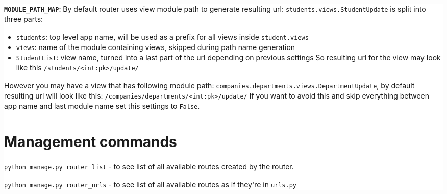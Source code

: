 **`MODULE_PATH_MAP`**: By default router uses view module path to generate resulting url:
`students.views.StudentUpdate` is split into three parts:
- `students`: top level app name, will be used as a prefix for all views inside `student.views`
- `views`: name of the module containing views, skipped during path name generation
- `StudentList`: view name, turned into a last part of the url depending on previous settings
So resulting url for the view may look like this
`/students/<int:pk>/update/`

However you may have a view that has following module path:
`companies.departments.views.DepartmentUpdate`, by default resulting url will look like this:
`/companies/departments/<int:pk>/update/`
If you want to avoid this and skip everything between app name and last module name set this settings to `False`.


# Management commands

`python manage.py router_list` - to see list of all available routes created by the router.

`python manage.py router_urls` - to see list of all available routes as if they're in `urls.py`
